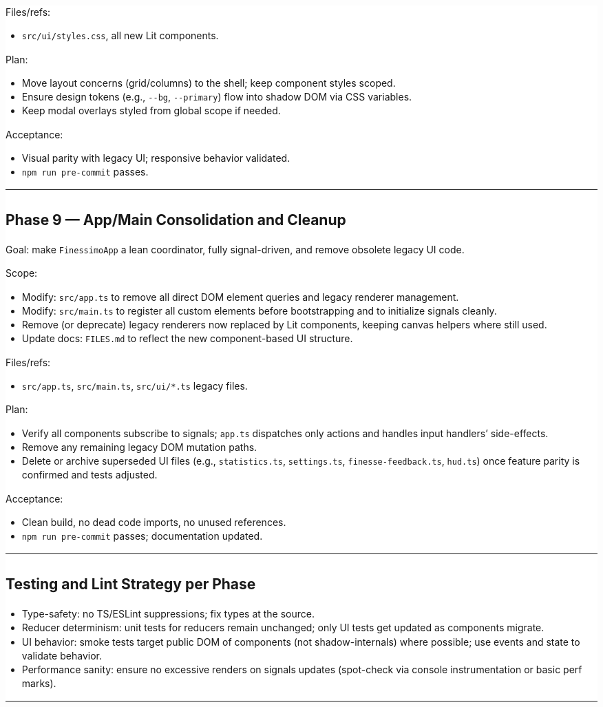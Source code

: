 Files/refs:
- `src/ui/styles.css`, all new Lit components.

Plan:
- Move layout concerns (grid/columns) to the shell; keep component styles scoped.
- Ensure design tokens (e.g., `--bg`, `--primary`) flow into shadow DOM via CSS variables.
- Keep modal overlays styled from global scope if needed.

Acceptance:
- Visual parity with legacy UI; responsive behavior validated.
- `npm run pre-commit` passes.

---

## Phase 9 — App/Main Consolidation and Cleanup

Goal: make `FinessimoApp` a lean coordinator, fully signal-driven, and remove obsolete legacy UI code.

Scope:
- Modify: `src/app.ts` to remove all direct DOM element queries and legacy renderer management.
- Modify: `src/main.ts` to register all custom elements before bootstrapping and to initialize signals cleanly.
- Remove (or deprecate) legacy renderers now replaced by Lit components, keeping canvas helpers where still used.
- Update docs: `FILES.md` to reflect the new component-based UI structure.

Files/refs:
- `src/app.ts`, `src/main.ts`, `src/ui/*.ts` legacy files.

Plan:
- Verify all components subscribe to signals; `app.ts` dispatches only actions and handles input handlers’ side-effects.
- Remove any remaining legacy DOM mutation paths.
- Delete or archive superseded UI files (e.g., `statistics.ts`, `settings.ts`, `finesse-feedback.ts`, `hud.ts`) once feature parity is confirmed and tests adjusted.

Acceptance:
- Clean build, no dead code imports, no unused references.
- `npm run pre-commit` passes; documentation updated.

---

## Testing and Lint Strategy per Phase

- Type-safety: no TS/ESLint suppressions; fix types at the source.
- Reducer determinism: unit tests for reducers remain unchanged; only UI tests get updated as components migrate.
- UI behavior: smoke tests target public DOM of components (not shadow-internals) where possible; use events and state to validate behavior.
- Performance sanity: ensure no excessive renders on signals updates (spot-check via console instrumentation or basic perf marks).

---

